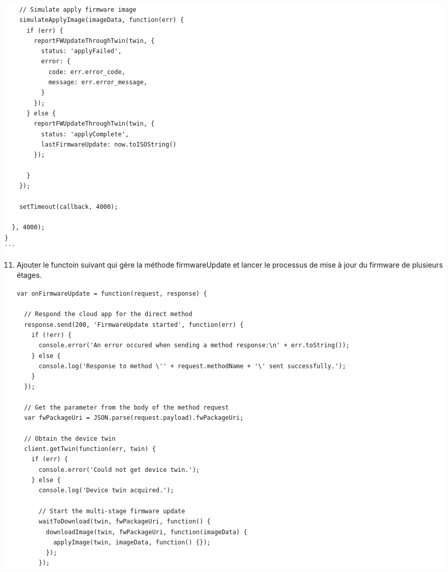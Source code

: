         // Simulate apply firmware image
        simulateApplyImage(imageData, function(err) {
          if (err) {
            reportFWUpdateThroughTwin(twin, {
              status: 'applyFailed',
              error: {
                code: err.error_code,
                message: err.error_message,
              }
            });
          } else { 
            reportFWUpdateThroughTwin(twin, {
              status: 'applyComplete',
              lastFirmwareUpdate: now.toISOString()
            });    
            
          }
        });
        
        setTimeout(callback, 4000);
        
      }, 4000);
    }
    ```

11. Ajouter le functoin suivant qui gère la méthode firmwareUpdate et lancer le processus de mise à jour du firmware de plusieurs étages.

    ```
    var onFirmwareUpdate = function(request, response) {
            
      // Respond the cloud app for the direct method
      response.send(200, 'FirmwareUpdate started', function(err) {
        if (!err) {
          console.error('An error occured when sending a method response:\n' + err.toString());
        } else {
          console.log('Response to method \'' + request.methodName + '\' sent successfully.');
        }
      });

      // Get the parameter from the body of the method request
      var fwPackageUri = JSON.parse(request.payload).fwPackageUri;

      // Obtain the device twin
      client.getTwin(function(err, twin) {
        if (err) {
          console.error('Could not get device twin.');
        } else {
          console.log('Device twin acquired.');
          
          // Start the multi-stage firmware update
          waitToDownload(twin, fwPackageUri, function() {
            downloadImage(twin, fwPackageUri, function(imageData) {
              applyImage(twin, imageData, function() {});    
            });  
          });
